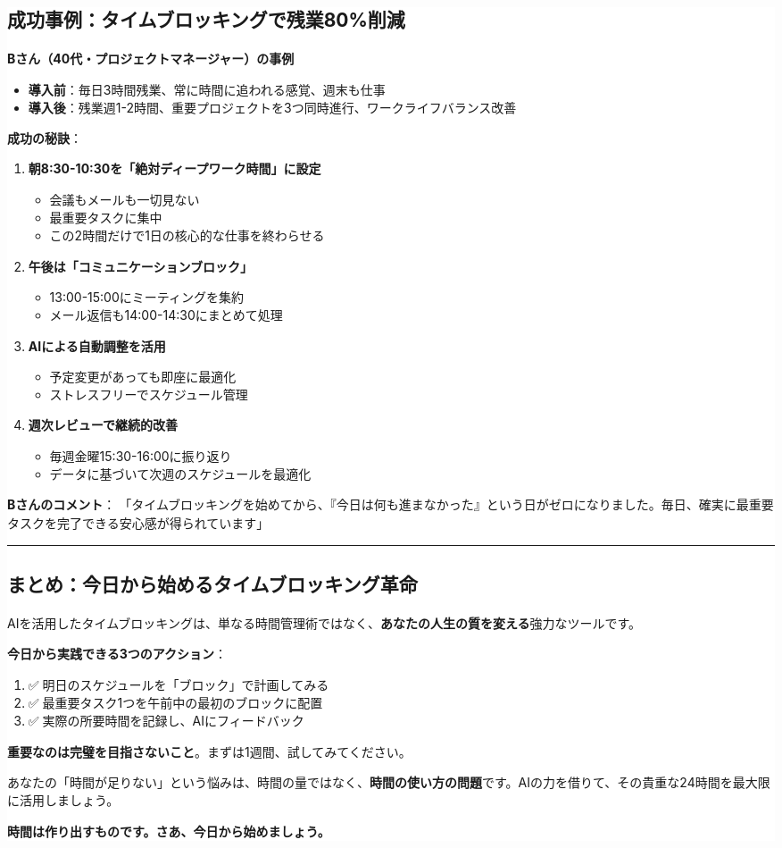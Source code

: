 
## 成功事例：タイムブロッキングで残業80%削減

**Bさん（40代・プロジェクトマネージャー）の事例**

- **導入前**：毎日3時間残業、常に時間に追われる感覚、週末も仕事
- **導入後**：残業週1-2時間、重要プロジェクトを3つ同時進行、ワークライフバランス改善

**成功の秘訣**：

1. **朝8:30-10:30を「絶対ディープワーク時間」に設定**
   - 会議もメールも一切見ない
   - 最重要タスクに集中
   - この2時間だけで1日の核心的な仕事を終わらせる

2. **午後は「コミュニケーションブロック」**
   - 13:00-15:00にミーティングを集約
   - メール返信も14:00-14:30にまとめて処理

3. **AIによる自動調整を活用**
   - 予定変更があっても即座に最適化
   - ストレスフリーでスケジュール管理

4. **週次レビューで継続的改善**
   - 毎週金曜15:30-16:00に振り返り
   - データに基づいて次週のスケジュールを最適化

**Bさんのコメント**：
「タイムブロッキングを始めてから、『今日は何も進まなかった』という日がゼロになりました。毎日、確実に最重要タスクを完了できる安心感が得られています」

---

## まとめ：今日から始めるタイムブロッキング革命

AIを活用したタイムブロッキングは、単なる時間管理術ではなく、**あなたの人生の質を変える**強力なツールです。

**今日から実践できる3つのアクション**：

1. ✅ 明日のスケジュールを「ブロック」で計画してみる
2. ✅ 最重要タスク1つを午前中の最初のブロックに配置
3. ✅ 実際の所要時間を記録し、AIにフィードバック

**重要なのは完璧を目指さないこと**。まずは1週間、試してみてください。

あなたの「時間が足りない」という悩みは、時間の量ではなく、**時間の使い方の問題**です。AIの力を借りて、その貴重な24時間を最大限に活用しましょう。

**時間は作り出すものです。さあ、今日から始めましょう。**
